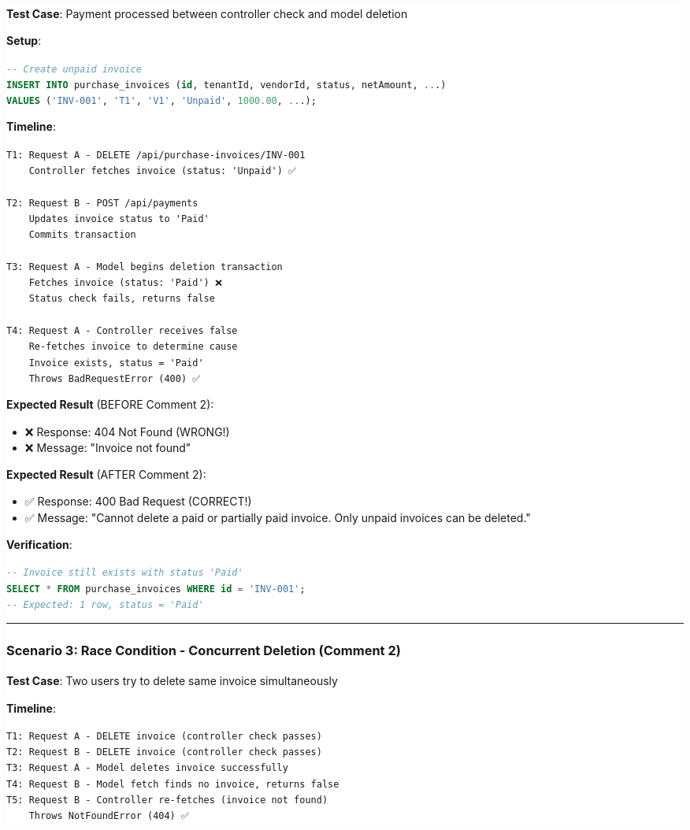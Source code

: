 **Test Case**: Payment processed between controller check and model deletion

**Setup**:
```sql
-- Create unpaid invoice
INSERT INTO purchase_invoices (id, tenantId, vendorId, status, netAmount, ...)
VALUES ('INV-001', 'T1', 'V1', 'Unpaid', 1000.00, ...);
```

**Timeline**:
```
T1: Request A - DELETE /api/purchase-invoices/INV-001
    Controller fetches invoice (status: 'Unpaid') ✅

T2: Request B - POST /api/payments
    Updates invoice status to 'Paid'
    Commits transaction

T3: Request A - Model begins deletion transaction
    Fetches invoice (status: 'Paid') ❌
    Status check fails, returns false

T4: Request A - Controller receives false
    Re-fetches invoice to determine cause
    Invoice exists, status = 'Paid'
    Throws BadRequestError (400) ✅
```

**Expected Result** (BEFORE Comment 2):
- ❌ Response: 404 Not Found (WRONG!)
- ❌ Message: "Invoice not found"

**Expected Result** (AFTER Comment 2):
- ✅ Response: 400 Bad Request (CORRECT!)
- ✅ Message: "Cannot delete a paid or partially paid invoice. Only unpaid invoices can be deleted."

**Verification**:
```sql
-- Invoice still exists with status 'Paid'
SELECT * FROM purchase_invoices WHERE id = 'INV-001';
-- Expected: 1 row, status = 'Paid'
```

---

### Scenario 3: Race Condition - Concurrent Deletion (Comment 2)

**Test Case**: Two users try to delete same invoice simultaneously

**Timeline**:
```
T1: Request A - DELETE invoice (controller check passes)
T2: Request B - DELETE invoice (controller check passes)
T3: Request A - Model deletes invoice successfully
T4: Request B - Model fetch finds no invoice, returns false
T5: Request B - Controller re-fetches (invoice not found)
    Throws NotFoundError (404) ✅
```
